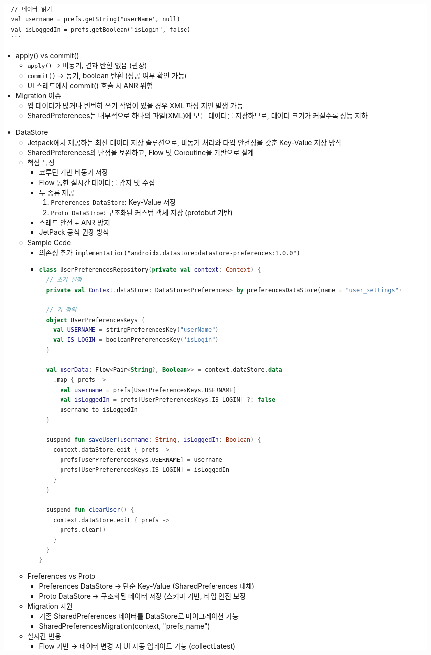       // 데이터 읽기
      val username = prefs.getString("userName", null)
      val isLoggedIn = prefs.getBoolean("isLogin", false)
      ```
  + apply() vs commit()
    * `apply()` → 비동기, 결과 반환 없음 (권장)
    * `commit()` → 동기, boolean 반환 (성공 여부 확인 가능)
    * UI 스레드에서 commit() 호출 시 ANR 위험
  + Migration 이슈
    * 앱 데이터가 많거나 빈번히 쓰기 작업이 있을 경우 XML 파싱 지연 발생 가능
    * SharedPreferences는 내부적으로 하나의 파일(XML)에 모든 데이터를 저장하므로, 데이터 크기가 커질수록 성능 저하  

- DataStore
  + Jetpack에서 제공하는 최신 데이터 저장 솔루션으로, 비동기 처리와 타입 안전성을 갖춘 Key-Value 저장 방식
  + SharedPreferences의 단점을 보완하고, Flow 및 Coroutine을 기반으로 설계
  + 핵심 특징
    * 코루틴 기반 비동기 저장
    * Flow 통한 실시간 데이터를 감지 및 수집
    * 두 종류 제공
      1. `Preferences DataStore`: Key-Value 저장
      2. `Proto DataStroe`: 구조화된 커스텀 객체 저장 (protobuf 기반)
    * 스레드 안전 + ANR 방지
    * JetPack 공식 권장 방식
  + Sample Code
    * 의존성 추가 `implementation("androidx.datastore:datastore-preferences:1.0.0")`
    * ```kotlin
      class UserPreferencesRepository(private val context: Context) {
        // 초기 설정
        private val Context.dataStore: DataStore<Preferences> by preferencesDataStore(name = "user_settings")

        // 키 정의
        object UserPreferencesKeys {
          val USERNAME = stringPreferencesKey("userName")
          val IS_LOGIN = booleanPreferencesKey("isLogin")
        }

        val userData: Flow<Pair<String?, Boolean>> = context.dataStore.data
          .map { prefs ->
            val username = prefs[UserPreferencesKeys.USERNAME]
            val isLoggedIn = prefs[UserPreferencesKeys.IS_LOGIN] ?: false
            username to isLoggedIn
        }

        suspend fun saveUser(username: String, isLoggedIn: Boolean) {
          context.dataStore.edit { prefs ->
            prefs[UserPreferencesKeys.USERNAME] = username
            prefs[UserPreferencesKeys.IS_LOGIN] = isLoggedIn
          }
        }

        suspend fun clearUser() {
          context.dataStore.edit { prefs ->
            prefs.clear()
          }
        }
      }
      ```
  + Preferences vs Proto
    * Preferences DataStore → 단순 Key-Value (SharedPreferences 대체)
    * Proto DataStore → 구조화된 데이터 저장 (스키마 기반, 타입 안전 보장
  + Migration 지원
    * 기존 SharedPreferences 데이터를 DataStore로 마이그레이션 가능
    * SharedPreferencesMigration(context, "prefs_name")
  + 실시간 반응
    * Flow 기반 → 데이터 변경 시 UI 자동 업데이트 가능 (collectLatest) 